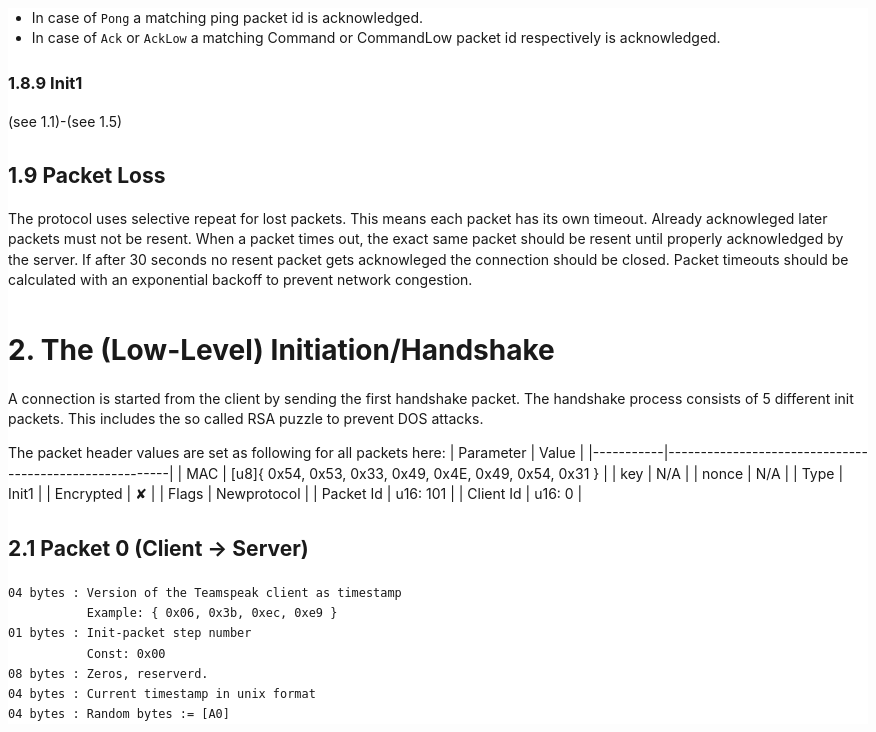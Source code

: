 - In case of `Pong` a matching ping packet id is acknowledged.
- In case of `Ack` or `AckLow` a matching Command or CommandLow packet id
respectively is acknowledged.

### 1.8.9 Init1
(see 1.1)-(see 1.5)

## 1.9 Packet Loss

The protocol uses selective repeat for lost packets. This means each packet has
its own timeout. Already acknowleged later packets must not be resent.
When a packet times out, the exact same packet should be resent until properly
acknowledged by the server.
If after 30 seconds no resent packet gets acknowleged the connection should be
closed.
Packet timeouts should be calculated with an exponential backoff to prevent
network congestion.


# 2. The (Low-Level) Initiation/Handshake

A connection is started from the client by sending the first handshake
packet. The handshake process consists of 5 different init packets. This
includes the so called RSA puzzle to prevent DOS attacks.

The packet header values are set as following for all packets here:
| Parameter | Value                                                  |
|-----------|--------------------------------------------------------|
| MAC       | [u8]{ 0x54, 0x53, 0x33, 0x49, 0x4E, 0x49, 0x54, 0x31 } |
| key       | N/A                                                    |
| nonce     | N/A                                                    |
| Type      | Init1                                                  |
| Encrypted | ✘                                                      |
| Flags     | Newprotocol                                            |
| Packet Id | u16: 101                                               |
| Client Id | u16: 0                                                 |


## 2.1 Packet 0 (Client -> Server)
    04 bytes : Version of the Teamspeak client as timestamp
               Example: { 0x06, 0x3b, 0xec, 0xe9 }
    01 bytes : Init-packet step number
               Const: 0x00
    08 bytes : Zeros, reserverd.
    04 bytes : Current timestamp in unix format
    04 bytes : Random bytes := [A0]
